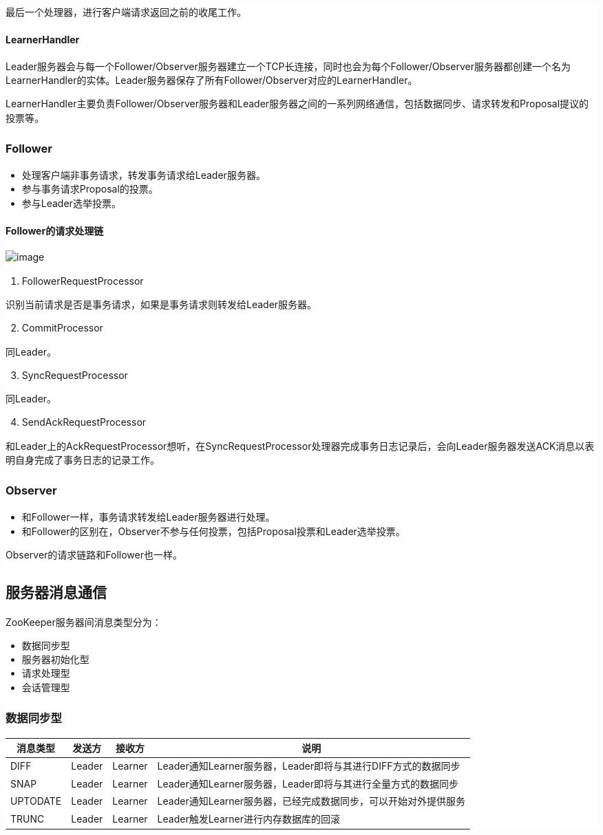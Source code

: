 最后一个处理器，进行客户端请求返回之前的收尾工作。

#### LearnerHandler

Leader服务器会与每一个Follower/Observer服务器建立一个TCP长连接，同时也会为每个Follower/Observer服务器都创建一个名为LearnerHandler的实体。Leader服务器保存了所有Follower/Observer对应的LearnerHandler。

LearnerHandler主要负责Follower/Observer服务器和Leader服务器之间的一系列网络通信，包括数据同步、请求转发和Proposal提议的投票等。


### Follower

- 处理客户端非事务请求，转发事务请求给Leader服务器。
- 参与事务请求Proposal的投票。
- 参与Leader选举投票。

#### Follower的请求处理链

![image](https://raw.githubusercontent.com/cheng-dp/ImageHostInGithub/master/zookeeper_follower_responsibility_patterh.png)

1. FollowerRequestProcessor

识别当前请求是否是事务请求，如果是事务请求则转发给Leader服务器。

2. CommitProcessor

同Leader。

3. SyncRequestProcessor

同Leader。

4. SendAckRequestProcessor

和Leader上的AckRequestProcessor想听，在SyncRequestProcessor处理器完成事务日志记录后，会向Leader服务器发送ACK消息以表明自身完成了事务日志的记录工作。

### Observer

- 和Follower一样，事务请求转发给Leader服务器进行处理。
- 和Follower的区别在，Observer不参与任何投票，包括Proposal投票和Leader选举投票。

Observer的请求链路和Follower也一样。

## 服务器消息通信

ZooKeeper服务器间消息类型分为：
- 数据同步型
- 服务器初始化型
- 请求处理型
- 会话管理型

### 数据同步型

消息类型 | 发送方 | 接收方 | 说明
---|---|---|---
DIFF | Leader | Learner | Leader通知Learner服务器，Leader即将与其进行DIFF方式的数据同步
SNAP | Leader | Learner | Leader通知Learner服务器，Leader即将与其进行全量方式的数据同步
UPTODATE | Leader | Learner | Leader通知Learner服务器，已经完成数据同步，可以开始对外提供服务
TRUNC | Leader | Learner | Leader触发Learner进行内存数据库的回滚
